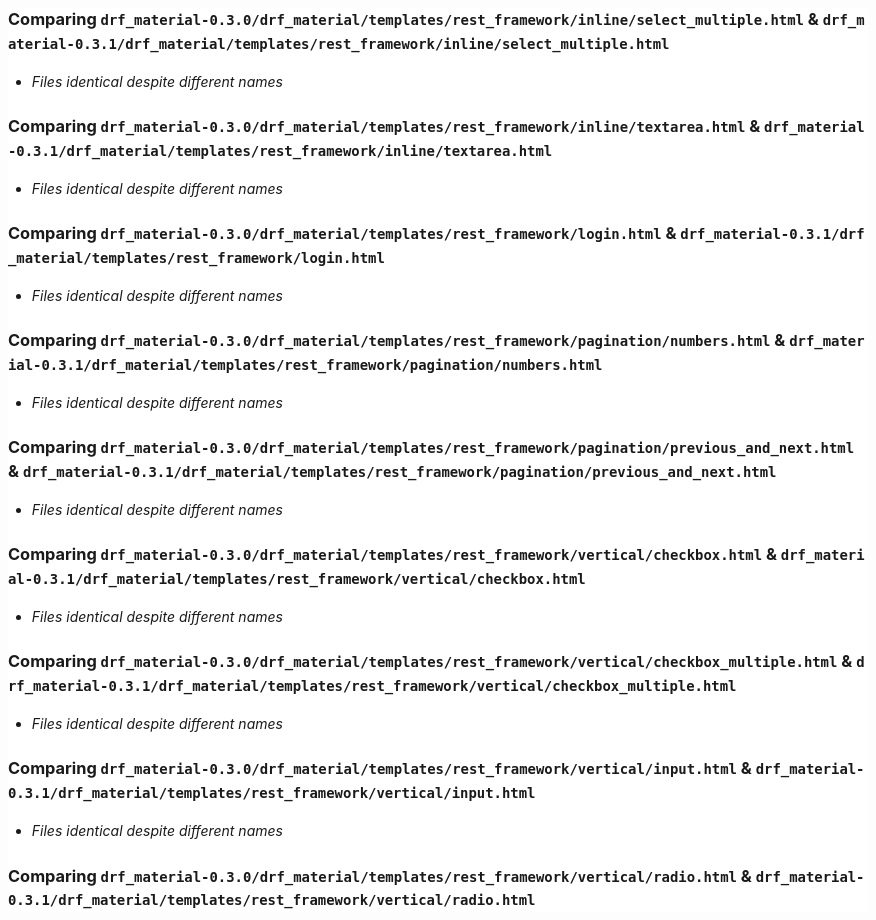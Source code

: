### Comparing `drf_material-0.3.0/drf_material/templates/rest_framework/inline/select_multiple.html` & `drf_material-0.3.1/drf_material/templates/rest_framework/inline/select_multiple.html`

 * *Files identical despite different names*

### Comparing `drf_material-0.3.0/drf_material/templates/rest_framework/inline/textarea.html` & `drf_material-0.3.1/drf_material/templates/rest_framework/inline/textarea.html`

 * *Files identical despite different names*

### Comparing `drf_material-0.3.0/drf_material/templates/rest_framework/login.html` & `drf_material-0.3.1/drf_material/templates/rest_framework/login.html`

 * *Files identical despite different names*

### Comparing `drf_material-0.3.0/drf_material/templates/rest_framework/pagination/numbers.html` & `drf_material-0.3.1/drf_material/templates/rest_framework/pagination/numbers.html`

 * *Files identical despite different names*

### Comparing `drf_material-0.3.0/drf_material/templates/rest_framework/pagination/previous_and_next.html` & `drf_material-0.3.1/drf_material/templates/rest_framework/pagination/previous_and_next.html`

 * *Files identical despite different names*

### Comparing `drf_material-0.3.0/drf_material/templates/rest_framework/vertical/checkbox.html` & `drf_material-0.3.1/drf_material/templates/rest_framework/vertical/checkbox.html`

 * *Files identical despite different names*

### Comparing `drf_material-0.3.0/drf_material/templates/rest_framework/vertical/checkbox_multiple.html` & `drf_material-0.3.1/drf_material/templates/rest_framework/vertical/checkbox_multiple.html`

 * *Files identical despite different names*

### Comparing `drf_material-0.3.0/drf_material/templates/rest_framework/vertical/input.html` & `drf_material-0.3.1/drf_material/templates/rest_framework/vertical/input.html`

 * *Files identical despite different names*

### Comparing `drf_material-0.3.0/drf_material/templates/rest_framework/vertical/radio.html` & `drf_material-0.3.1/drf_material/templates/rest_framework/vertical/radio.html`
